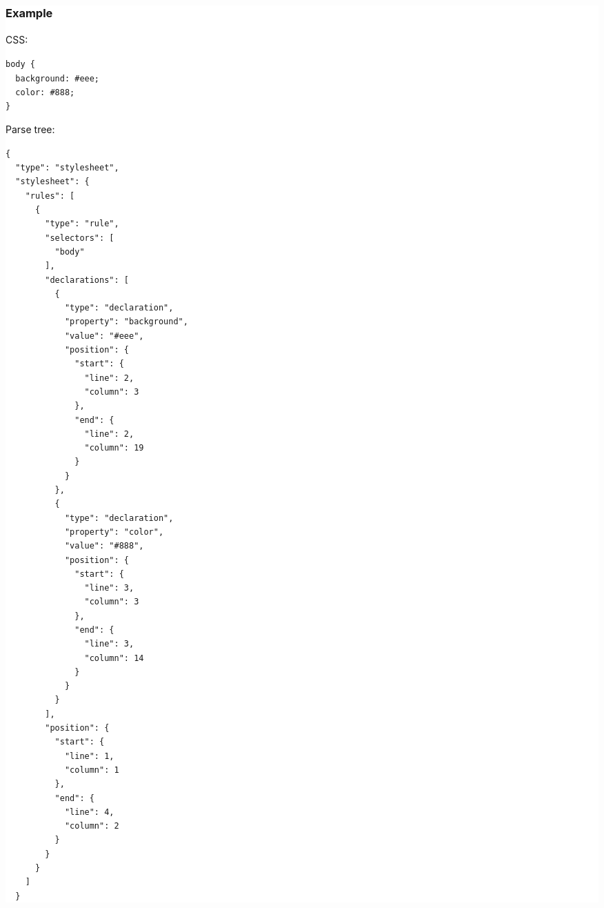 ### Example

CSS:

    body {
      background: #eee;
      color: #888;
    }

Parse tree:

    {
      "type": "stylesheet",
      "stylesheet": {
        "rules": [
          {
            "type": "rule",
            "selectors": [
              "body"
            ],
            "declarations": [
              {
                "type": "declaration",
                "property": "background",
                "value": "#eee",
                "position": {
                  "start": {
                    "line": 2,
                    "column": 3
                  },
                  "end": {
                    "line": 2,
                    "column": 19
                  }
                }
              },
              {
                "type": "declaration",
                "property": "color",
                "value": "#888",
                "position": {
                  "start": {
                    "line": 3,
                    "column": 3
                  },
                  "end": {
                    "line": 3,
                    "column": 14
                  }
                }
              }
            ],
            "position": {
              "start": {
                "line": 1,
                "column": 1
              },
              "end": {
                "line": 4,
                "column": 2
              }
            }
          }
        ]
      }